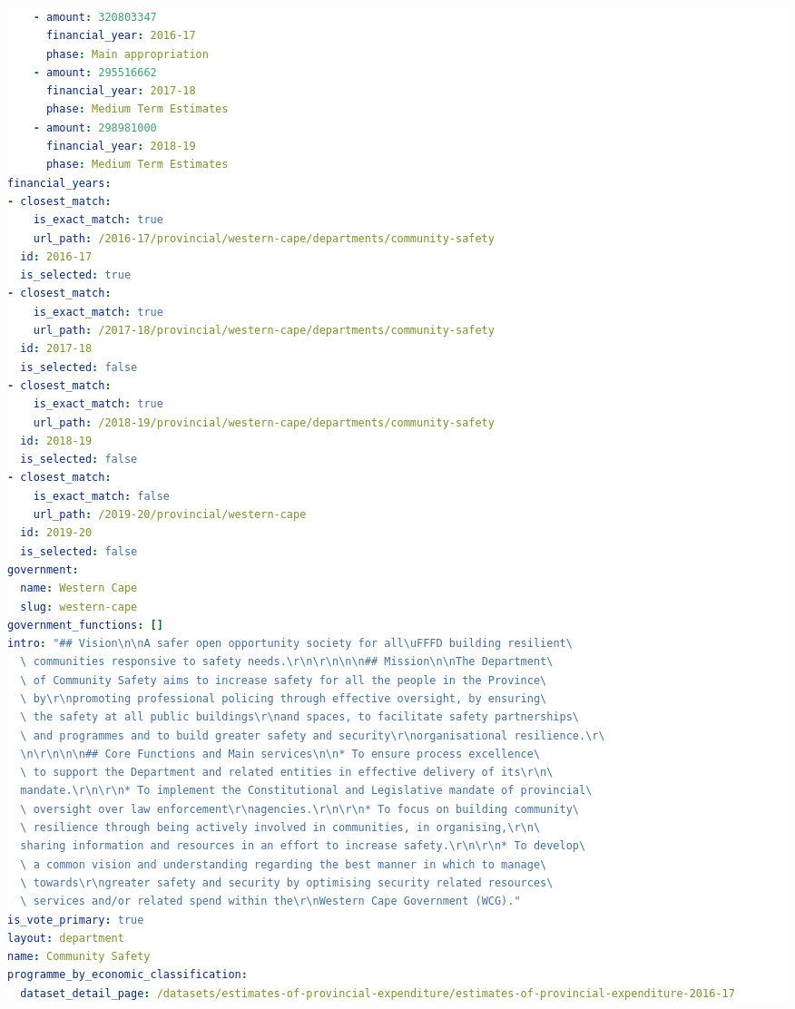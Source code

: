 ```yaml
    - amount: 320803347
      financial_year: 2016-17
      phase: Main appropriation
    - amount: 295516662
      financial_year: 2017-18
      phase: Medium Term Estimates
    - amount: 298981000
      financial_year: 2018-19
      phase: Medium Term Estimates
financial_years:
- closest_match:
    is_exact_match: true
    url_path: /2016-17/provincial/western-cape/departments/community-safety
  id: 2016-17
  is_selected: true
- closest_match:
    is_exact_match: true
    url_path: /2017-18/provincial/western-cape/departments/community-safety
  id: 2017-18
  is_selected: false
- closest_match:
    is_exact_match: true
    url_path: /2018-19/provincial/western-cape/departments/community-safety
  id: 2018-19
  is_selected: false
- closest_match:
    is_exact_match: false
    url_path: /2019-20/provincial/western-cape
  id: 2019-20
  is_selected: false
government:
  name: Western Cape
  slug: western-cape
government_functions: []
intro: "## Vision\n\nA safer open opportunity society for all\uFFFD building resilient\
  \ communities responsive to safety needs.\r\n\r\n\n\n## Mission\n\nThe Department\
  \ of Community Safety aims to increase safety for all the people in the Province\
  \ by\r\npromoting professional policing through effective oversight, by ensuring\
  \ the safety at all public buildings\r\nand spaces, to facilitate safety partnerships\
  \ and programmes and to build greater safety and security\r\norganisational resilience.\r\
  \n\r\n\n\n## Core Functions and Main services\n\n* To ensure process excellence\
  \ to support the Department and related entities in effective delivery of its\r\n\
  mandate.\r\n\r\n* To implement the Constitutional and Legislative mandate of provincial\
  \ oversight over law enforcement\r\nagencies.\r\n\r\n* To focus on building community\
  \ resilience through being actively involved in communities, in organising,\r\n\
  sharing information and resources in an effort to increase safety.\r\n\r\n* To develop\
  \ a common vision and understanding regarding the best manner in which to manage\
  \ towards\r\ngreater safety and security by optimising security related resources\
  \ services and/or related spend within the\r\nWestern Cape Government (WCG)."
is_vote_primary: true
layout: department
name: Community Safety
programme_by_economic_classification:
  dataset_detail_page: /datasets/estimates-of-provincial-expenditure/estimates-of-provincial-expenditure-2016-17
```
